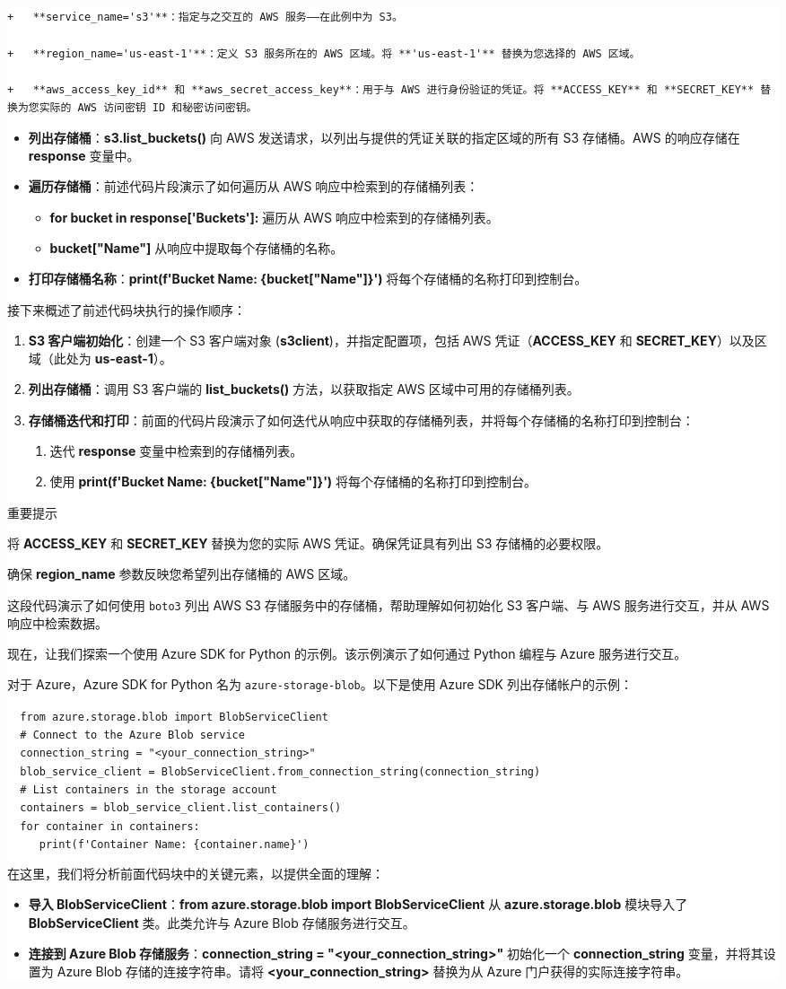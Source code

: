     +   **service_name='s3'**：指定与之交互的 AWS 服务——在此例中为 S3。

    +   **region_name='us-east-1'**：定义 S3 服务所在的 AWS 区域。将 **'us-east-1'** 替换为您选择的 AWS 区域。

    +   **aws_access_key_id** 和 **aws_secret_access_key**：用于与 AWS 进行身份验证的凭证。将 **ACCESS_KEY** 和 **SECRET_KEY** 替换为您实际的 AWS 访问密钥 ID 和秘密访问密钥。

+   **列出存储桶**：**s3.list_buckets()** 向 AWS 发送请求，以列出与提供的凭证关联的指定区域的所有 S3 存储桶。AWS 的响应存储在 **response** 变量中。

+   **遍历存储桶**：前述代码片段演示了如何遍历从 AWS 响应中检索到的存储桶列表：

    +   **for bucket in response['Buckets']:** 遍历从 AWS 响应中检索到的存储桶列表。

    +   **bucket["Name"]** 从响应中提取每个存储桶的名称。

+   **打印存储桶名称**：**print(f'Bucket Name: {bucket["Name"]}')** 将每个存储桶的名称打印到控制台。

接下来概述了前述代码块执行的操作顺序：

1.  **S3 客户端初始化**：创建一个 S3 客户端对象 (**s3client**)，并指定配置项，包括 AWS 凭证（**ACCESS_KEY** 和 **SECRET_KEY**）以及区域（此处为 **us-east-1**）。

1.  **列出存储桶**：调用 S3 客户端的 **list_buckets()** 方法，以获取指定 AWS 区域中可用的存储桶列表。

1.  **存储桶迭代和打印**：前面的代码片段演示了如何迭代从响应中获取的存储桶列表，并将每个存储桶的名称打印到控制台：

    1.  迭代 **response** 变量中检索到的存储桶列表。

    1.  使用 **print(f'Bucket Name: {bucket["Name"]}')** 将每个存储桶的名称打印到控制台。

重要提示

将 **ACCESS_KEY** 和 **SECRET_KEY** 替换为您的实际 AWS 凭证。确保凭证具有列出 S3 存储桶的必要权限。

确保 **region_name** 参数反映您希望列出存储桶的 AWS 区域。

这段代码演示了如何使用 `boto3` 列出 AWS S3 存储服务中的存储桶，帮助理解如何初始化 S3 客户端、与 AWS 服务进行交互，并从 AWS 响应中检索数据。

现在，让我们探索一个使用 Azure SDK for Python 的示例。该示例演示了如何通过 Python 编程与 Azure 服务进行交互。

对于 Azure，Azure SDK for Python 名为 `azure-storage-blob`。以下是使用 Azure SDK 列出存储帐户的示例：

```
  from azure.storage.blob import BlobServiceClient
  # Connect to the Azure Blob service
  connection_string = "<your_connection_string>"
  blob_service_client = BlobServiceClient.from_connection_string(connection_string)
  # List containers in the storage account
  containers = blob_service_client.list_containers()
  for container in containers:
     print(f'Container Name: {container.name}')
```

在这里，我们将分析前面代码块中的关键元素，以提供全面的理解：

+   **导入 BlobServiceClient**：**from azure.storage.blob import BlobServiceClient** 从 **azure.storage.blob** 模块导入了 **BlobServiceClient** 类。此类允许与 Azure Blob 存储服务进行交互。

+   **连接到 Azure Blob 存储服务**：**connection_string = "<your_connection_string>"** 初始化一个 **connection_string** 变量，并将其设置为 Azure Blob 存储的连接字符串。请将 **<your_connection_string>** 替换为从 Azure 门户获得的实际连接字符串。

